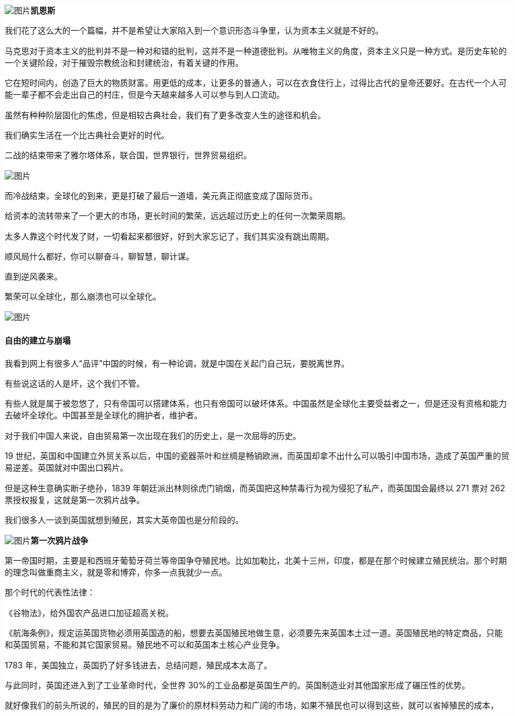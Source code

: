 ![图片](https://mmbiz.qpic.cn/sz_mmbiz_jpg/cqRE4Tme34icgF1wnXUPY5LkQByLBlys1JSr9icBrKxliaicGPKrL22tHbia6WH1vheZpJ6wic9CcK6tu8ZkVLrQn60w/640?wx_fmt=jpeg&from=appmsg&wxfrom=5&wx_lazy=1&wx_co=1)**凯恩斯**

我们花了这么大的一个篇幅，并不是希望让大家陷入到一个意识形态斗争里，认为资本主义就是不好的。

马克思对于资本主义的批判并不是一种对和错的批判，这并不是一种道德批判。从唯物主义的角度，资本主义只是一种方式。是历史车轮的一个关键阶段，对于摧毁宗教统治和封建统治，有着关键的作用。

它在短时间内，创造了巨大的物质财富。用更低的成本，让更多的普通人，可以在衣食住行上，过得比古代的皇帝还要好。在古代一个人可能一辈子都不会走出自己的村庄，但是今天越来越多人可以参与到人口流动。

虽然有种种阶层固化的焦虑，但是相较古典社会，我们有了更多改变人生的途径和机会。

我们确实生活在一个比古典社会更好的时代。

二战的结束带来了雅尔塔体系，联合国，世界银行，世界贸易组织。

![图片](https://mmbiz.qpic.cn/sz_mmbiz_png/cqRE4Tme34icgF1wnXUPY5LkQByLBlys1CBzfkmHjxmLEEzeDGxbyWibmesKUNsLZNzJfglBP2Y4zPh9iasvT6QSA/640?wx_fmt=png&from=appmsg&wxfrom=5&wx_lazy=1&wx_co=1)

而冷战结束，全球化的到来，更是打破了最后一道墙，美元真正彻底变成了国际货币。

给资本的流转带来了一个更大的市场，更长时间的繁荣，远远超过历史上的任何一次繁荣周期。

太多人靠这个时代发了财，一切看起来都很好，好到大家忘记了，我们其实没有跳出周期。

顺风局什么都好，你可以聊奋斗，聊智慧，聊计谋。

直到逆风袭来。

繁荣可以全球化，那么崩溃也可以全球化。

![图片](https://mmbiz.qpic.cn/sz_mmbiz_png/cqRE4Tme34ibVao2FogHvr6juZt6EpB2NAibTebiavUNjicxuEh8r5iavrMMic7TiawjUbNHvr7AGN7mGhQzwicgxd3ynA/640?wx_fmt=png&from=appmsg&wxfrom=5&wx_lazy=1&wx_co=1)

#### **自由的建立与崩塌**

我看到网上有很多人“品评”中国的时候，有一种论调，就是中国在关起门自己玩，要脱离世界。

有些说这话的人是坏，这个我们不管。

有些人就是属于被忽悠了，只有帝国可以搭建体系，也只有帝国可以破坏体系。中国虽然是全球化主要受益者之一，但是还没有资格和能力去破坏全球化。中国甚至是全球化的拥护者，维护者。

对于我们中国人来说，自由贸易第一次出现在我们的历史上，是一次屈辱的历史。

19 世纪，英国和中国建立外贸关系以后，中国的瓷器茶叶和丝绸是畅销欧洲，而英国却拿不出什么可以吸引中国市场，造成了英国严重的贸易逆差。英国就对中国出口鸦片。

但是这种生意确实断子绝孙，1839 年朝廷派出林则徐虎门销烟，而英国把这种禁毒行为视为侵犯了私产，而英国国会最终以 271 票对 262 票授权报复，这就是第一次鸦片战争。

我们很多人一谈到英国就想到殖民，其实大英帝国也是分阶段的。

![图片](https://mmbiz.qpic.cn/sz_mmbiz_jpg/cqRE4Tme34ibVao2FogHvr6juZt6EpB2NNaK0jAB4fYErD9ibsYDia9icP4r0QqHEQpo153icl5PW0elIPswWnB7bAw/640?wx_fmt=jpeg&from=appmsg&wxfrom=5&wx_lazy=1&wx_co=1)**第一次鸦片战争**

第一帝国时期，主要是和西班牙葡萄牙荷兰等帝国争夺殖民地。比如加勒比，北美十三州，印度，都是在那个时候建立殖民统治。那个时期的理念叫做重商主义，就是零和博弈，你多一点我就少一点。

那个时代的代表性法律：

《谷物法》，给外国农产品进口加征超高关税。

《航海条例》，规定运英国货物必须用英国造的船，想要去英国殖民地做生意，必须要先来英国本土过一道。英国殖民地的特定商品，只能和英国贸易，不能和其它国家贸易。殖民地不可以和英国本土核心产业竞争。

1783 年，美国独立，英国扔了好多钱进去，总结问题，殖民成本太高了。

与此同时，英国还进入到了工业革命时代，全世界 30%的工业品都是英国生产的。英国制造业对其他国家形成了碾压性的优势。

就好像我们的前头所说的，殖民的目的是为了廉价的原材料劳动力和广阔的市场，如果不殖民也可以得到这些，就可以省掉殖民的成本，
